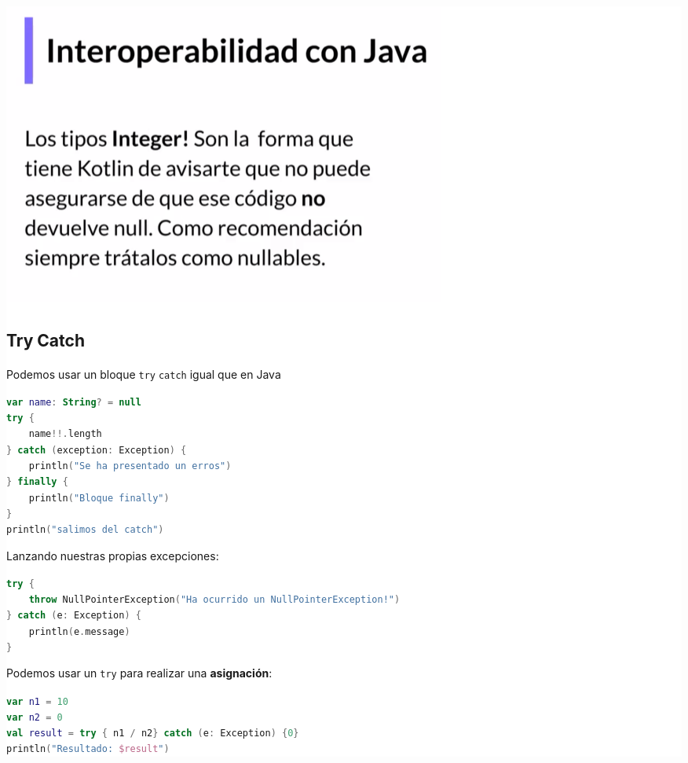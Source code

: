 ![Untitled](assest_md/Untitled%209.png)

## ****Try Catch****

Podemos usar un bloque `try` `catch` igual que en Java

```kotlin
var name: String? = null
try {
    name!!.length
} catch (exception: Exception) {
    println("Se ha presentado un erros")
} finally {
    println("Bloque finally")
}
println("salimos del catch")
```

Lanzando nuestras propias excepciones:

```kotlin
try {
    throw NullPointerException("Ha ocurrido un NullPointerException!")
} catch (e: Exception) {
    println(e.message)
}
```

Podemos usar un `try` para realizar una **asignación**:

```kotlin
var n1 = 10
var n2 = 0
val result = try { n1 / n2} catch (e: Exception) {0}
println("Resultado: $result")
```
